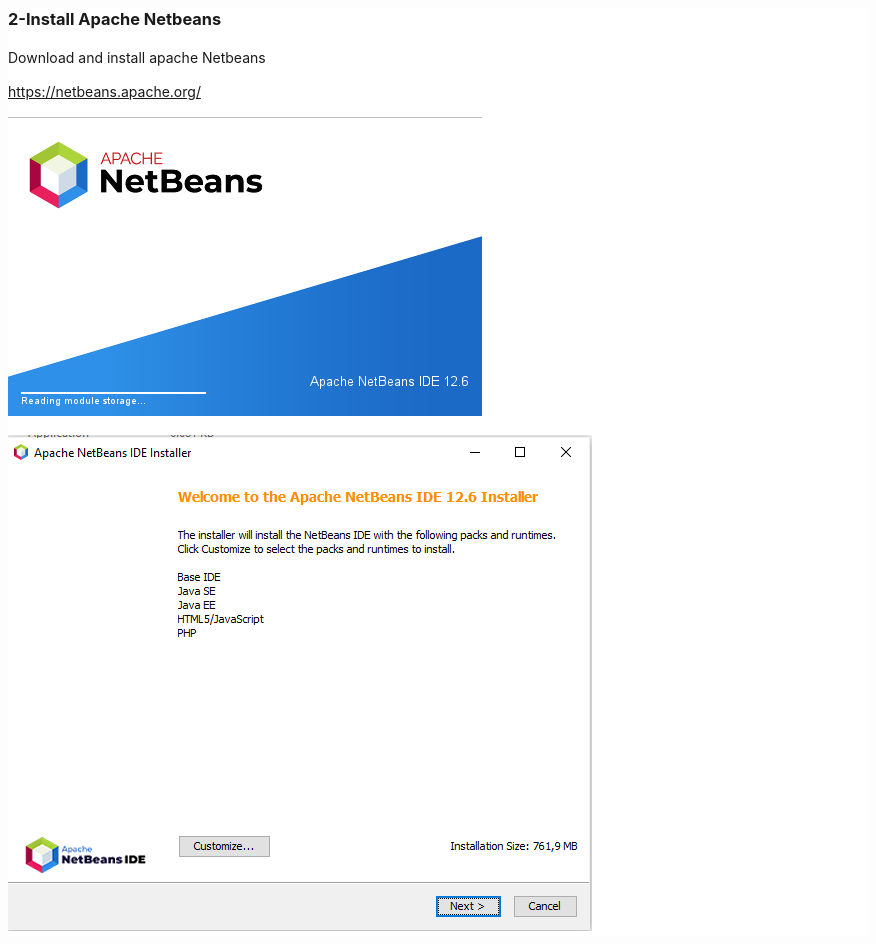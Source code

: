 ### 2-Install Apache Netbeans

Download and install apache Netbeans

https://netbeans.apache.org/

![](assets/2022-01-11-00-53-55-image.png)



![](assets/2022-01-11-01-19-20-image.png)

